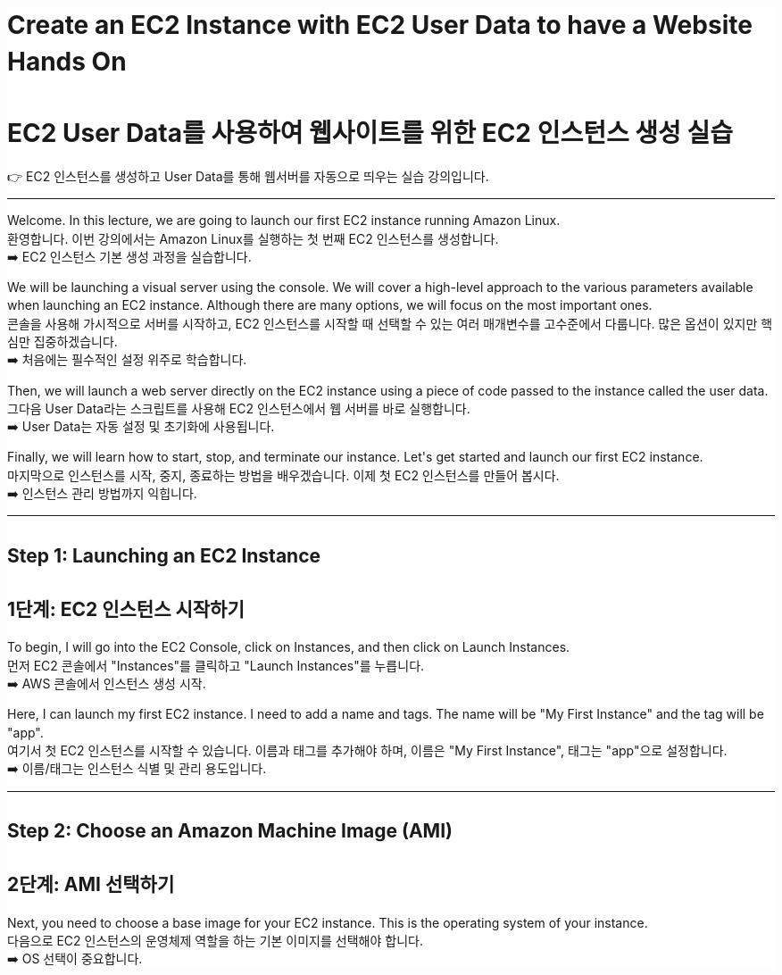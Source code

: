 # Create an EC2 Instance with EC2 User Data to have a Website Hands On  
# EC2 User Data를 사용하여 웹사이트를 위한 EC2 인스턴스 생성 실습  
👉 EC2 인스턴스를 생성하고 User Data를 통해 웹서버를 자동으로 띄우는 실습 강의입니다.  

---

Welcome. In this lecture, we are going to launch our first EC2 instance running Amazon Linux.  
환영합니다. 이번 강의에서는 Amazon Linux를 실행하는 첫 번째 EC2 인스턴스를 생성합니다.  
➡️ EC2 인스턴스 기본 생성 과정을 실습합니다.  

We will be launching a visual server using the console. We will cover a high-level approach to the various parameters available when launching an EC2 instance. Although there are many options, we will focus on the most important ones.  
콘솔을 사용해 가시적으로 서버를 시작하고, EC2 인스턴스를 시작할 때 선택할 수 있는 여러 매개변수를 고수준에서 다룹니다. 많은 옵션이 있지만 핵심만 집중하겠습니다.  
➡️ 처음에는 필수적인 설정 위주로 학습합니다.  

Then, we will launch a web server directly on the EC2 instance using a piece of code passed to the instance called the user data.  
그다음 User Data라는 스크립트를 사용해 EC2 인스턴스에서 웹 서버를 바로 실행합니다.  
➡️ User Data는 자동 설정 및 초기화에 사용됩니다.  

Finally, we will learn how to start, stop, and terminate our instance. Let's get started and launch our first EC2 instance.  
마지막으로 인스턴스를 시작, 중지, 종료하는 방법을 배우겠습니다. 이제 첫 EC2 인스턴스를 만들어 봅시다.  
➡️ 인스턴스 관리 방법까지 익힙니다.  

---

## Step 1: Launching an EC2 Instance  
## 1단계: EC2 인스턴스 시작하기  

To begin, I will go into the EC2 Console, click on Instances, and then click on Launch Instances.  
먼저 EC2 콘솔에서 "Instances"를 클릭하고 "Launch Instances"를 누릅니다.  
➡️ AWS 콘솔에서 인스턴스 생성 시작.  

Here, I can launch my first EC2 instance. I need to add a name and tags. The name will be "My First Instance" and the tag will be "app".  
여기서 첫 EC2 인스턴스를 시작할 수 있습니다. 이름과 태그를 추가해야 하며, 이름은 "My First Instance", 태그는 "app"으로 설정합니다.  
➡️ 이름/태그는 인스턴스 식별 및 관리 용도입니다.  

---

## Step 2: Choose an Amazon Machine Image (AMI)  
## 2단계: AMI 선택하기  

Next, you need to choose a base image for your EC2 instance. This is the operating system of your instance.  
다음으로 EC2 인스턴스의 운영체제 역할을 하는 기본 이미지를 선택해야 합니다.  
➡️ OS 선택이 중요합니다.  
